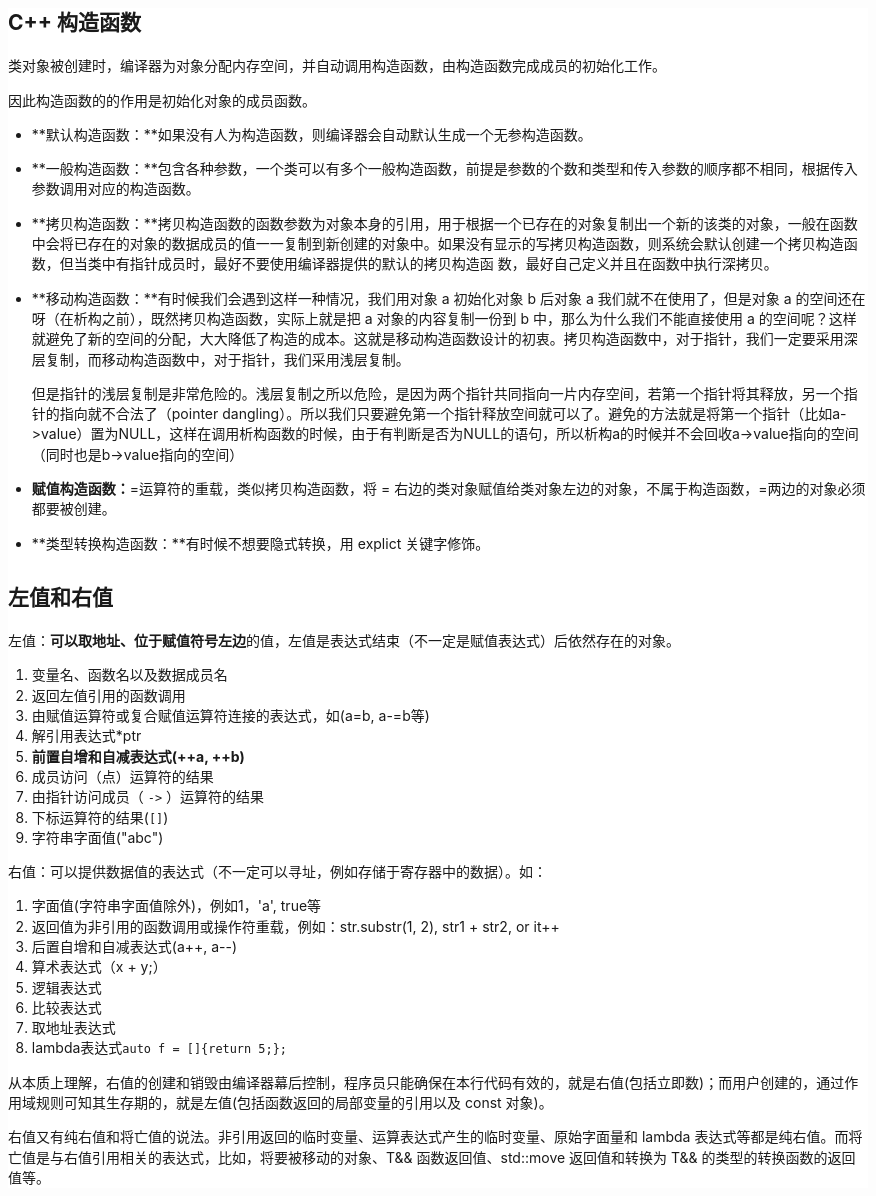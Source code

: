 ## C++ 构造函数

类对象被创建时，编译器为对象分配内存空间，并自动调用构造函数，由构造函数完成成员的初始化工作。

因此构造函数的的作用是初始化对象的成员函数。

- **默认构造函数：**如果没有人为构造函数，则编译器会自动默认生成一个无参构造函数。

- **一般构造函数：**包含各种参数，一个类可以有多个一般构造函数，前提是参数的个数和类型和传入参数的顺序都不相同，根据传入参数调用对应的构造函数。

- **拷贝构造函数：**拷⻉构造函数的函数参数为对象本身的引用，用于根据⼀个已存在的对象复制出⼀个新的该类的对象，⼀般在函数中会将已存在的对象的数据成员的值⼀⼀复制到新创建的对象中。如果没有显示的写拷⻉构造函数，则系统会默认创建⼀个拷⻉构造函数，但当类中有指针成员时，最好不要使⽤编译器提供的默认的拷⻉构造函 数，最好⾃⼰定义并且在函数中执⾏深拷⻉。

- **移动构造函数：**有时候我们会遇到这样一种情况，我们用对象 a 初始化对象 b 后对象 a 我们就不在使用了，但是对象 a 的空间还在呀（在析构之前），既然拷贝构造函数，实际上就是把 a 对象的内容复制一份到 b 中，那么为什么我们不能直接使用 a 的空间呢？这样就避免了新的空间的分配，大大降低了构造的成本。这就是移动构造函数设计的初衷。拷贝构造函数中，对于指针，我们一定要采用深层复制，而移动构造函数中，对于指针，我们采用浅层复制。

    但是指针的浅层复制是非常危险的。浅层复制之所以危险，是因为两个指针共同指向一片内存空间，若第一个指针将其释放，另一个指针的指向就不合法了（pointer dangling）。所以我们只要避免第一个指针释放空间就可以了。避免的方法就是将第一个指针（比如a->value）置为NULL，这样在调用析构函数的时候，由于有判断是否为NULL的语句，所以析构a的时候并不会回收a->value指向的空间（同时也是b->value指向的空间）

- **赋值构造函数：**=运算符的重载，类似拷贝构造函数，将 = 右边的类对象赋值给类对象左边的对象，不属于构造函数，=两边的对象必须都要被创建。

- **类型转换构造函数：**有时候不想要隐式转换，用 explict 关键字修饰。

## 左值和右值

左值：**可以取地址、位于赋值符号左边**的值，左值是表达式结束（不一定是赋值表达式）后依然存在的对象。

1. 变量名、函数名以及数据成员名
2. 返回左值引用的函数调用
3. 由赋值运算符或复合赋值运算符连接的表达式，如(a=b, a-=b等)
4. 解引用表达式*ptr
5. **前置自增和自减表达式(++a, ++b)**
6. 成员访问（点）运算符的结果
7. 由指针访问成员（ `->` ）运算符的结果
8. 下标运算符的结果(`[]`)
9. 字符串字面值("abc")

右值：可以提供数据值的表达式（不一定可以寻址，例如存储于寄存器中的数据）。如：

1. 字面值(字符串字面值除外)，例如1，'a', true等
2. 返回值为非引用的函数调用或操作符重载，例如：str.substr(1, 2), str1 + str2, or it++
3. 后置自增和自减表达式(a++, a--)
4. 算术表达式（x + y;）
5. 逻辑表达式
6. 比较表达式
7. 取地址表达式
8. lambda表达式`auto f = []{return 5;};`

从本质上理解，右值的创建和销毁由编译器幕后控制，程序员只能确保在本行代码有效的，就是右值(包括立即数)；而用户创建的，通过作用域规则可知其生存期的，就是左值(包括函数返回的局部变量的引用以及 const 对象)。

右值又有纯右值和将亡值的说法。非引用返回的临时变量、运算表达式产生的临时变量、原始字面量和 lambda 表达式等都是纯右值。而将亡值是与右值引用相关的表达式，比如，将要被移动的对象、T&& 函数返回值、std::move 返回值和转换为 T&& 的类型的转换函数的返回值等。
